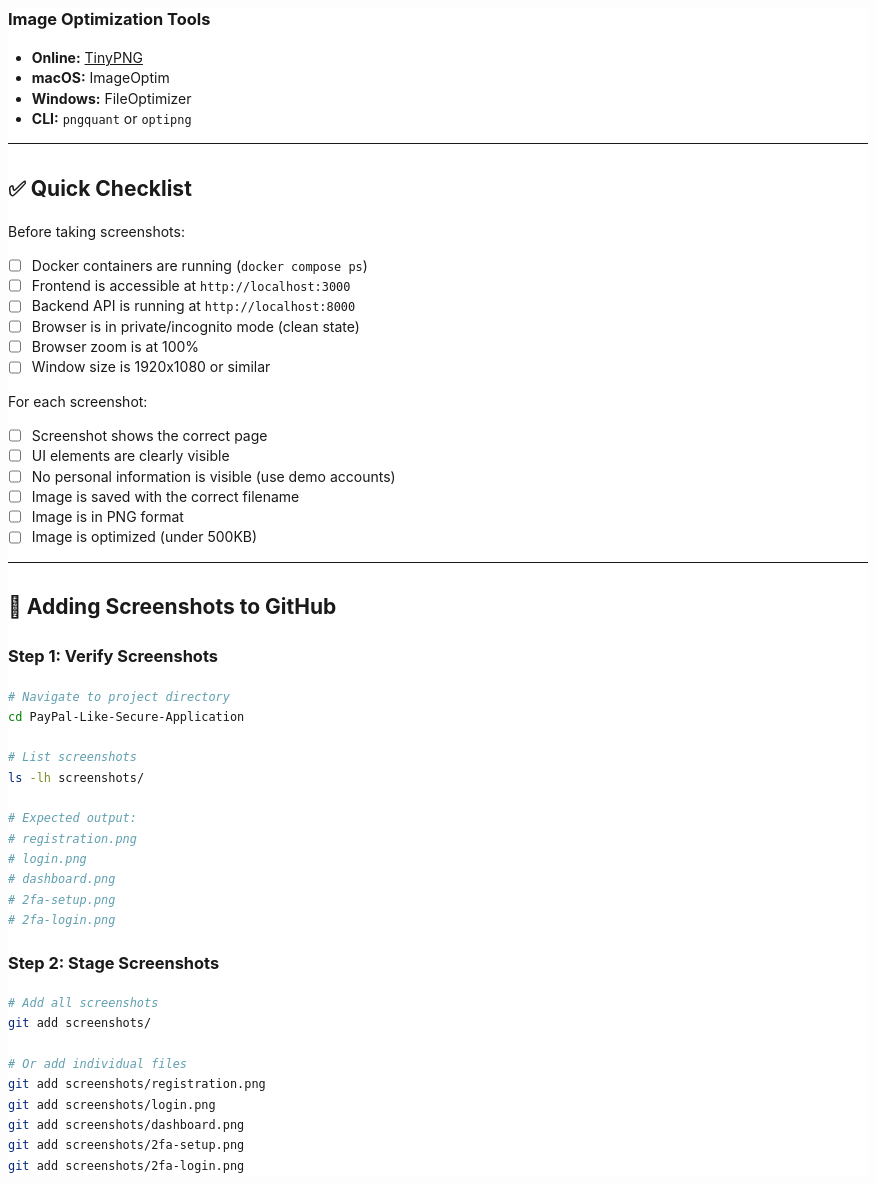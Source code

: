 ### Image Optimization Tools
- **Online:** [TinyPNG](https://tinypng.com/)
- **macOS:** ImageOptim
- **Windows:** FileOptimizer
- **CLI:** `pngquant` or `optipng`

---

## ✅ Quick Checklist

Before taking screenshots:

- [ ] Docker containers are running (`docker compose ps`)
- [ ] Frontend is accessible at `http://localhost:3000`
- [ ] Backend API is running at `http://localhost:8000`
- [ ] Browser is in private/incognito mode (clean state)
- [ ] Browser zoom is at 100%
- [ ] Window size is 1920x1080 or similar

For each screenshot:

- [ ] Screenshot shows the correct page
- [ ] UI elements are clearly visible
- [ ] No personal information is visible (use demo accounts)
- [ ] Image is saved with the correct filename
- [ ] Image is in PNG format
- [ ] Image is optimized (under 500KB)

---

## 🚀 Adding Screenshots to GitHub

### Step 1: Verify Screenshots
```bash
# Navigate to project directory
cd PayPal-Like-Secure-Application

# List screenshots
ls -lh screenshots/

# Expected output:
# registration.png
# login.png
# dashboard.png
# 2fa-setup.png
# 2fa-login.png
```

### Step 2: Stage Screenshots
```bash
# Add all screenshots
git add screenshots/

# Or add individual files
git add screenshots/registration.png
git add screenshots/login.png
git add screenshots/dashboard.png
git add screenshots/2fa-setup.png
git add screenshots/2fa-login.png
```
